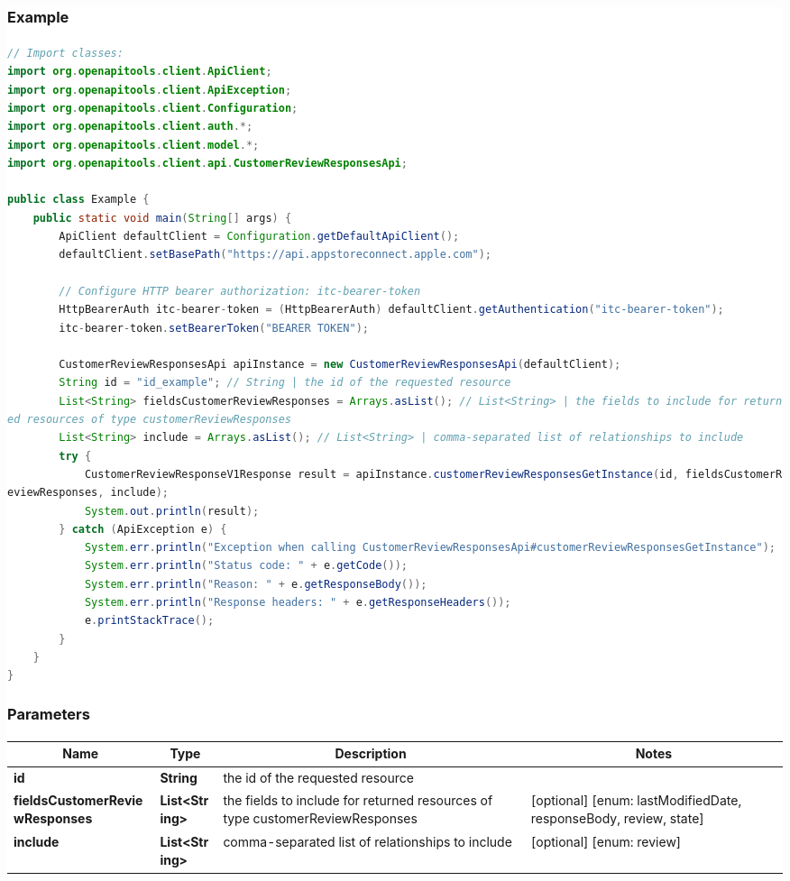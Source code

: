 

### Example

```java
// Import classes:
import org.openapitools.client.ApiClient;
import org.openapitools.client.ApiException;
import org.openapitools.client.Configuration;
import org.openapitools.client.auth.*;
import org.openapitools.client.model.*;
import org.openapitools.client.api.CustomerReviewResponsesApi;

public class Example {
    public static void main(String[] args) {
        ApiClient defaultClient = Configuration.getDefaultApiClient();
        defaultClient.setBasePath("https://api.appstoreconnect.apple.com");
        
        // Configure HTTP bearer authorization: itc-bearer-token
        HttpBearerAuth itc-bearer-token = (HttpBearerAuth) defaultClient.getAuthentication("itc-bearer-token");
        itc-bearer-token.setBearerToken("BEARER TOKEN");

        CustomerReviewResponsesApi apiInstance = new CustomerReviewResponsesApi(defaultClient);
        String id = "id_example"; // String | the id of the requested resource
        List<String> fieldsCustomerReviewResponses = Arrays.asList(); // List<String> | the fields to include for returned resources of type customerReviewResponses
        List<String> include = Arrays.asList(); // List<String> | comma-separated list of relationships to include
        try {
            CustomerReviewResponseV1Response result = apiInstance.customerReviewResponsesGetInstance(id, fieldsCustomerReviewResponses, include);
            System.out.println(result);
        } catch (ApiException e) {
            System.err.println("Exception when calling CustomerReviewResponsesApi#customerReviewResponsesGetInstance");
            System.err.println("Status code: " + e.getCode());
            System.err.println("Reason: " + e.getResponseBody());
            System.err.println("Response headers: " + e.getResponseHeaders());
            e.printStackTrace();
        }
    }
}
```

### Parameters


| Name | Type | Description  | Notes |
|------------- | ------------- | ------------- | -------------|
| **id** | **String**| the id of the requested resource | |
| **fieldsCustomerReviewResponses** | **List&lt;String&gt;**| the fields to include for returned resources of type customerReviewResponses | [optional] [enum: lastModifiedDate, responseBody, review, state] |
| **include** | **List&lt;String&gt;**| comma-separated list of relationships to include | [optional] [enum: review] |

